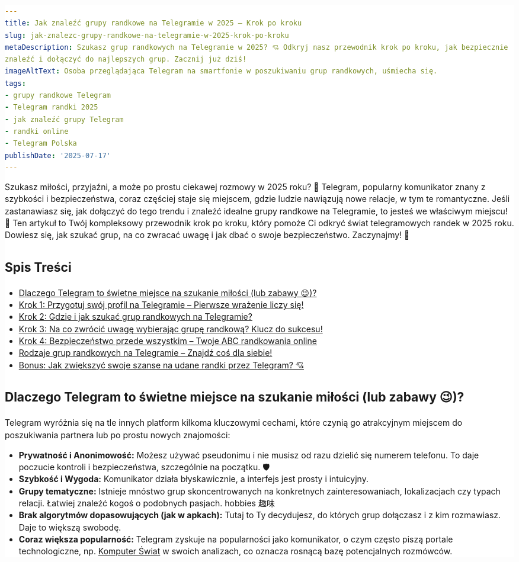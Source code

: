 ```yaml
---
title: Jak znaleźć grupy randkowe na Telegramie w 2025 – Krok po kroku
slug: jak-znalezc-grupy-randkowe-na-telegramie-w-2025-krok-po-kroku
metaDescription: Szukasz grup randkowych na Telegramie w 2025? 💘 Odkryj nasz przewodnik krok po kroku, jak bezpiecznie znaleźć i dołączyć do najlepszych grup. Zacznij już dziś!
imageAltText: Osoba przeglądająca Telegram na smartfonie w poszukiwaniu grup randkowych, uśmiecha się.
tags:
- grupy randkowe Telegram
- Telegram randki 2025
- jak znaleźć grupy Telegram
- randki online
- Telegram Polska
publishDate: '2025-07-17'
---
```


Szukasz miłości, przyjaźni, a może po prostu ciekawej rozmowy w 2025 roku? 🤔 Telegram, popularny komunikator znany z szybkości i bezpieczeństwa, coraz częściej staje się miejscem, gdzie ludzie nawiązują nowe relacje, w tym te romantyczne. Jeśli zastanawiasz się, jak dołączyć do tego trendu i znaleźć idealne grupy randkowe na Telegramie, to jesteś we właściwym miejscu! 🥳 Ten artykuł to Twój kompleksowy przewodnik krok po kroku, który pomoże Ci odkryć świat telegramowych randek w 2025 roku. Dowiesz się, jak szukać grup, na co zwracać uwagę i jak dbać o swoje bezpieczeństwo. Zaczynajmy! 🚀

## Spis Treści
*   [Dlaczego Telegram to świetne miejsce na szukanie miłości (lub zabawy 😉)?](#dlaczego-telegram-to-swietne-miejsce-na-szukanie-milosci-lub-zabawy-)
*   [Krok 1: Przygotuj swój profil na Telegramie – Pierwsze wrażenie liczy się!](#krok-1-przygotuj-swoj-profil-na-telegramie--pierwsze-wrazenie-liczy-sie)
*   [Krok 2: Gdzie i jak szukać grup randkowych na Telegramie?](#krok-2-gdzie-i-jak-szukac-grup-randkowych-na-telegramie)
*   [Krok 3: Na co zwrócić uwagę wybierając grupę randkową? Klucz do sukcesu!](#krok-3-na-co-zwrocic-uwage-wybierajac-grupe-randkowa-klucz-do-sukcesu)
*   [Krok 4: Bezpieczeństwo przede wszystkim – Twoje ABC randkowania online](#krok-4-bezpieczenstwo-przede-wszystkim--twoje-abc-randkowania-online)
*   [Rodzaje grup randkowych na Telegramie – Znajdź coś dla siebie!](#rodzaje-grup-randkowych-na-telegramie--znajdz-cos-dla-siebie)
*   [Bonus: Jak zwiększyć swoje szanse na udane randki przez Telegram? 💘](#bonus-jak-zwiekszyc-swoje-szanse-na-udane-randki-przez-telegram-)

## Dlaczego Telegram to świetne miejsce na szukanie miłości (lub zabawy 😉)?

Telegram wyróżnia się na tle innych platform kilkoma kluczowymi cechami, które czynią go atrakcyjnym miejscem do poszukiwania partnera lub po prostu nowych znajomości:

*   **Prywatność i Anonimowość:** Możesz używać pseudonimu i nie musisz od razu dzielić się numerem telefonu. To daje poczucie kontroli i bezpieczeństwa, szczególnie na początku. 🛡️
*   **Szybkość i Wygoda:** Komunikator działa błyskawicznie, a interfejs jest prosty i intuicyjny.
*   **Grupy tematyczne:** Istnieje mnóstwo grup skoncentrowanych na konkretnych zainteresowaniach, lokalizacjach czy typach relacji. Łatwiej znaleźć kogoś o podobnych pasjach.  hobbies 趣味
*   **Brak algorytmów dopasowujących (jak w apkach):** Tutaj to Ty decydujesz, do których grup dołączasz i z kim rozmawiasz. Daje to większą swobodę.
*   **Coraz większa popularność:** Telegram zyskuje na popularności jako komunikator, o czym często piszą portale technologiczne, np. [Komputer Świat](https://www.komputerswiat.pl) w swoich analizach, co oznacza rosnącą bazę potencjalnych rozmówców.
